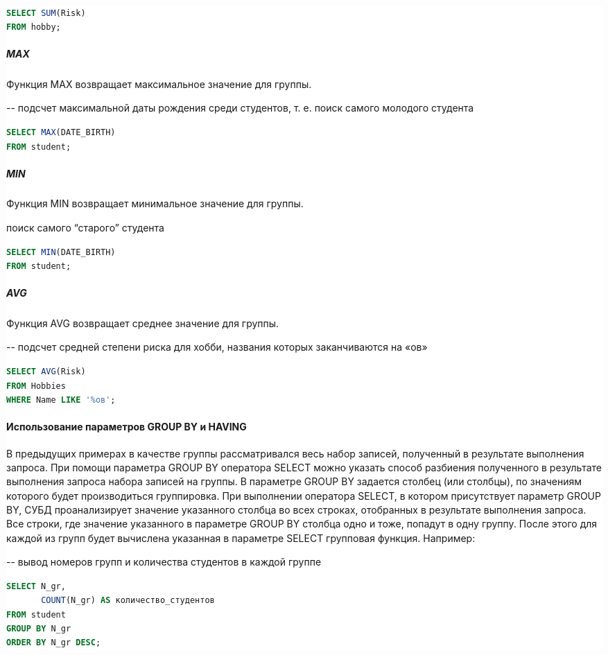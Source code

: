 ```sql
SELECT SUM(Risk)
FROM hobby;
```

##### MAX

Функция MAX возвращает максимальное значение для группы.

-- подсчет максимальной даты рождения среди студентов, т. е. поиск самого молодого студента

```sql
SELECT MAX(DATE_BIRTH)
FROM student;
```

##### MIN

Функция MIN возвращает минимальное значение для группы.

поиск самого “старого” студента

```sql
SELECT MIN(DATE_BIRTH)
FROM student;
```

##### AVG

Функция AVG возвращает среднее значение для группы.

-- подсчет средней степени риска для хобби, названия которых заканчиваются на «ов»

```sql
SELECT AVG(Risk)
FROM Hobbies
WHERE Name LIKE '%ов';
```

#### Использование параметров GROUP BY и HAVING

В предыдущих примерах в качестве группы рассматривался весь набор записей, полученный в результате выполнения запроса. При помощи параметра GROUP BY оператора SELECT можно указать способ разбиения полученного в результате выполнения запроса набора записей на группы. В параметре GROUP BY задается столбец (или столбцы), по значениям которого будет производиться группировка. При выполнении оператора SELECT, в котором присутствует параметр GROUP BY, СУБД проанализирует значение указанного столбца во всех строках, отобранных в результате выполнения запроса. Все строки, где значение указанного в параметре GROUP BY столбца одно и тоже, попадут в одну группу. После этого для каждой из групп будет вычислена указанная в параметре SELECT групповая функция. Например:

-- вывод номеров групп и количества студентов в каждой группе

```sql
SELECT N_gr,
       COUNT(N_gr) AS количество_студентов
FROM student
GROUP BY N_gr
ORDER BY N_gr DESC;
```
